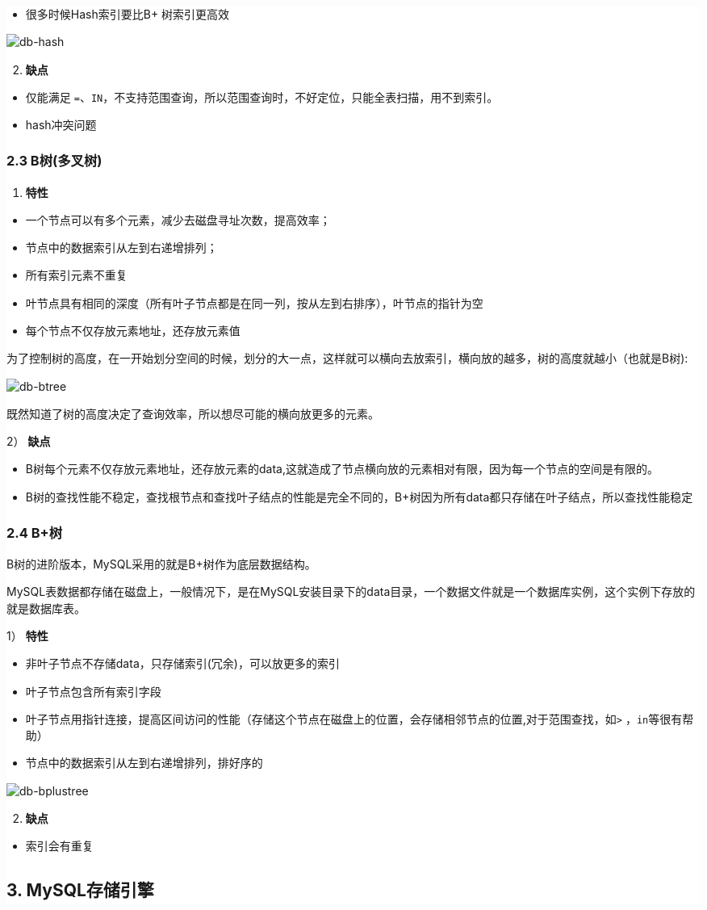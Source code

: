 * 很多时候Hash索引要比B+ 树索引更高效

![db-hash](https://ivanzz1001.github.io/records/assets/img/db/index/db_hash.png)


2) **缺点**

* 仅能满足 ```=```、```IN```，不支持范围查询，所以范围查询时，不好定位，只能全表扫描，用不到索引。

* hash冲突问题



### 2.3 B树(多叉树)

1) **特性**

* 一个节点可以有多个元素，减少去磁盘寻址次数，提高效率；

* 节点中的数据索引从左到右递增排列；

* 所有索引元素不重复

* 叶节点具有相同的深度（所有叶子节点都是在同一列，按从左到右排序），叶节点的指针为空

* 每个节点不仅存放元素地址，还存放元素值

为了控制树的高度，在一开始划分空间的时候，划分的大一点，这样就可以横向去放索引，横向放的越多，树的高度就越小（也就是B树):

![db-btree](https://ivanzz1001.github.io/records/assets/img/db/index/db_btree.png)

既然知道了树的高度决定了查询效率，所以想尽可能的横向放更多的元素。

2） **缺点**

* B树每个元素不仅存放元素地址，还存放元素的data,这就造成了节点横向放的元素相对有限，因为每一个节点的空间是有限的。

* B树的查找性能不稳定，查找根节点和查找叶子结点的性能是完全不同的，B+树因为所有data都只存储在叶子结点，所以查找性能稳定


### 2.4 B+树
B树的进阶版本，MySQL采用的就是B+树作为底层数据结构。

MySQL表数据都存储在磁盘上，一般情况下，是在MySQL安装目录下的data目录，一个数据文件就是一个数据库实例，这个实例下存放的就是数据库表。

1） **特性**

* 非叶子节点不存储data，只存储索引(冗余)，可以放更多的索引	

* 叶子节点包含所有索引字段	

* 叶子节点用指针连接，提高区间访问的性能（存储这个节点在磁盘上的位置，会存储相邻节点的位置,对于范围查找，如```>``` ，```in```等很有帮助）

* 节点中的数据索引从左到右递增排列，排好序的

![db-bplustree](https://ivanzz1001.github.io/records/assets/img/db/index/db_bplustree.png)

2) **缺点**

* 索引会有重复

## 3. MySQL存储引擎
